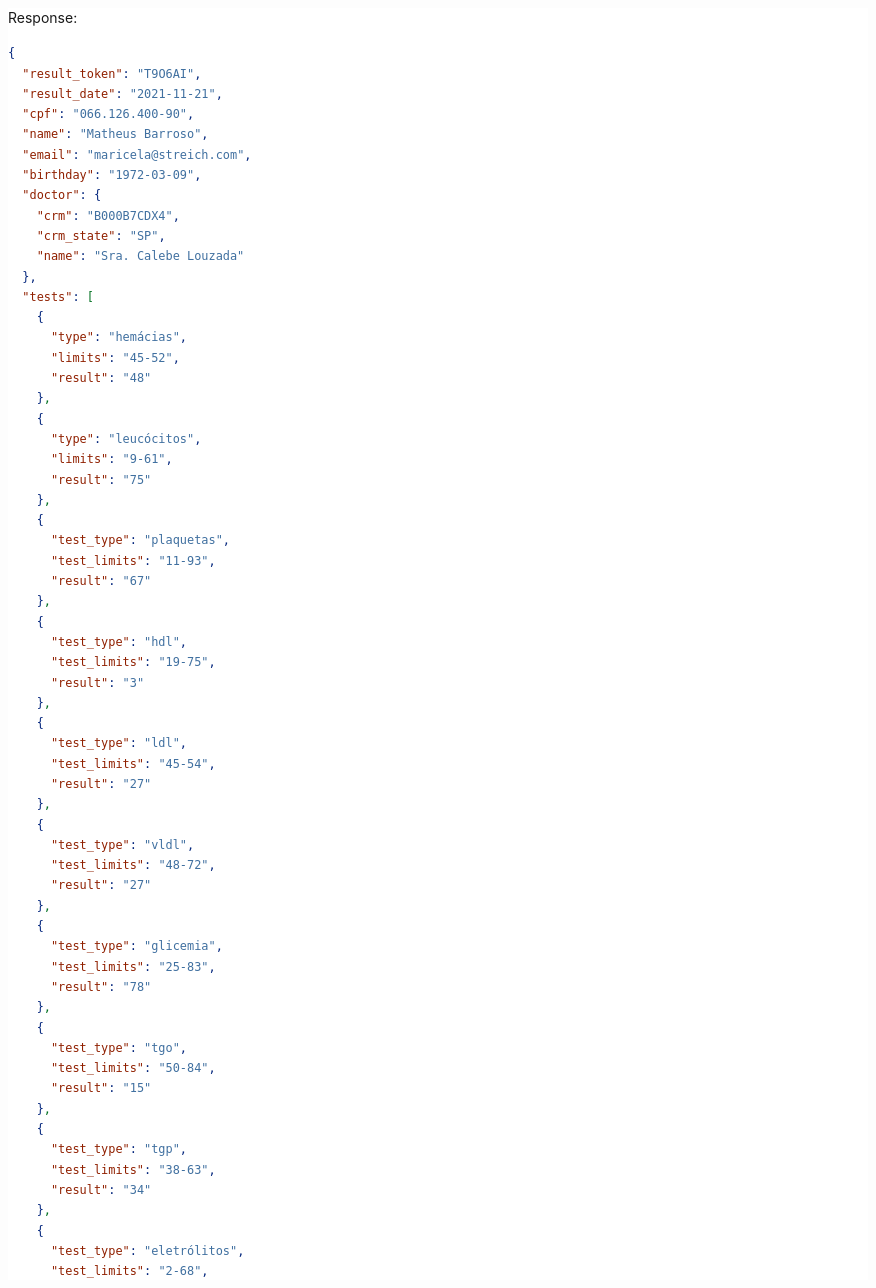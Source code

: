 Response:

```json
{
  "result_token": "T9O6AI",
  "result_date": "2021-11-21",
  "cpf": "066.126.400-90",
  "name": "Matheus Barroso",
  "email": "maricela@streich.com",
  "birthday": "1972-03-09",
  "doctor": {
    "crm": "B000B7CDX4",
    "crm_state": "SP",
    "name": "Sra. Calebe Louzada"
  },
  "tests": [
    {
      "type": "hemácias",
      "limits": "45-52",
      "result": "48"
    },
    {
      "type": "leucócitos",
      "limits": "9-61",
      "result": "75"
    },
    {
      "test_type": "plaquetas",
      "test_limits": "11-93",
      "result": "67"
    },
    {
      "test_type": "hdl",
      "test_limits": "19-75",
      "result": "3"
    },
    {
      "test_type": "ldl",
      "test_limits": "45-54",
      "result": "27"
    },
    {
      "test_type": "vldl",
      "test_limits": "48-72",
      "result": "27"
    },
    {
      "test_type": "glicemia",
      "test_limits": "25-83",
      "result": "78"
    },
    {
      "test_type": "tgo",
      "test_limits": "50-84",
      "result": "15"
    },
    {
      "test_type": "tgp",
      "test_limits": "38-63",
      "result": "34"
    },
    {
      "test_type": "eletrólitos",
      "test_limits": "2-68",
```